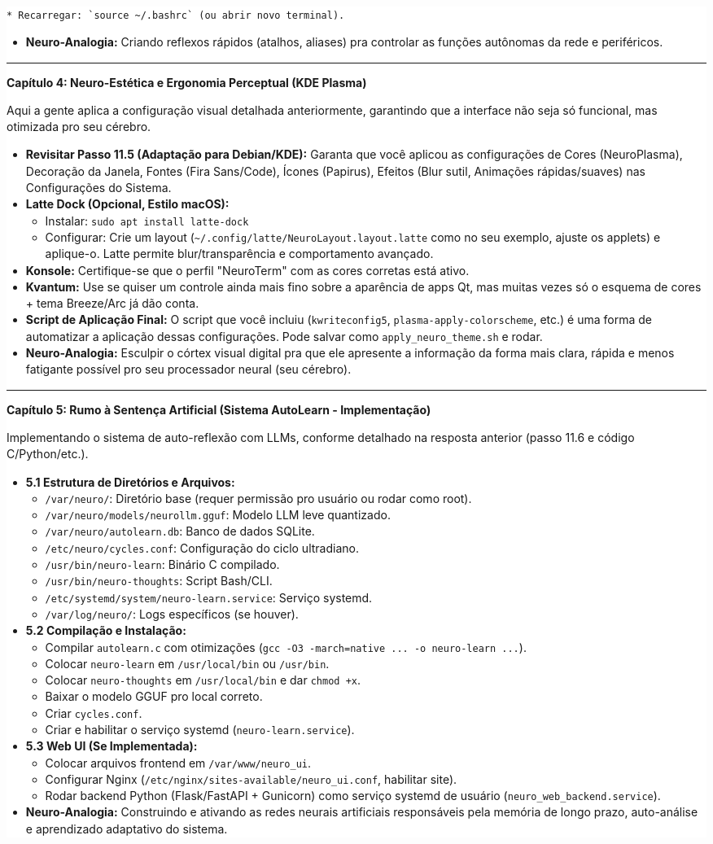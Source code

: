     * Recarregar: `source ~/.bashrc` (ou abrir novo terminal).
* **Neuro-Analogia:** Criando reflexos rápidos (atalhos, aliases) pra controlar as funções autônomas da rede e periféricos.

***

**Capítulo 4: Neuro-Estética e Ergonomia Perceptual (KDE Plasma)**

Aqui a gente aplica a configuração visual detalhada anteriormente, garantindo que a interface não seja só funcional, mas otimizada pro seu cérebro.

* **Revisitar Passo 11.5 (Adaptação para Debian/KDE):** Garanta que você aplicou as configurações de Cores (NeuroPlasma), Decoração da Janela, Fontes (Fira Sans/Code), Ícones (Papirus), Efeitos (Blur sutil, Animações rápidas/suaves) nas Configurações do Sistema.
* **Latte Dock (Opcional, Estilo macOS):**
  * Instalar: `sudo apt install latte-dock`
  * Configurar: Crie um layout (`~/.config/latte/NeuroLayout.layout.latte` como no seu exemplo, ajuste os applets) e aplique-o. Latte permite blur/transparência e comportamento avançado.
* **Konsole:** Certifique-se que o perfil "NeuroTerm" com as cores corretas está ativo.
* **Kvantum:** Use se quiser um controle ainda mais fino sobre a aparência de apps Qt, mas muitas vezes só o esquema de cores + tema Breeze/Arc já dão conta.
* **Script de Aplicação Final:** O script que você incluiu (`kwriteconfig5`, `plasma-apply-colorscheme`, etc.) é uma forma de automatizar a aplicação dessas configurações. Pode salvar como `apply_neuro_theme.sh` e rodar.
* **Neuro-Analogia:** Esculpir o córtex visual digital pra que ele apresente a informação da forma mais clara, rápida e menos fatigante possível pro seu processador neural (seu cérebro).

***

**Capítulo 5: Rumo à Sentença Artificial (Sistema AutoLearn - Implementação)**

Implementando o sistema de auto-reflexão com LLMs, conforme detalhado na resposta anterior (passo 11.6 e código C/Python/etc.).

* **5.1 Estrutura de Diretórios e Arquivos:**
  * `/var/neuro/`: Diretório base (requer permissão pro usuário ou rodar como root).
  * `/var/neuro/models/neurollm.gguf`: Modelo LLM leve quantizado.
  * `/var/neuro/autolearn.db`: Banco de dados SQLite.
  * `/etc/neuro/cycles.conf`: Configuração do ciclo ultradiano.
  * `/usr/bin/neuro-learn`: Binário C compilado.
  * `/usr/bin/neuro-thoughts`: Script Bash/CLI.
  * `/etc/systemd/system/neuro-learn.service`: Serviço systemd.
  * `/var/log/neuro/`: Logs específicos (se houver).
* **5.2 Compilação e Instalação:**
  * Compilar `autolearn.c` com otimizações (`gcc -O3 -march=native ... -o neuro-learn ...`).
  * Colocar `neuro-learn` em `/usr/local/bin` ou `/usr/bin`.
  * Colocar `neuro-thoughts` em `/usr/local/bin` e dar `chmod +x`.
  * Baixar o modelo GGUF pro local correto.
  * Criar `cycles.conf`.
  * Criar e habilitar o serviço systemd (`neuro-learn.service`).
* **5.3 Web UI (Se Implementada):**
  * Colocar arquivos frontend em `/var/www/neuro_ui`.
  * Configurar Nginx (`/etc/nginx/sites-available/neuro_ui.conf`, habilitar site).
  * Rodar backend Python (Flask/FastAPI + Gunicorn) como serviço systemd de usuário (`neuro_web_backend.service`).
* **Neuro-Analogia:** Construindo e ativando as redes neurais artificiais responsáveis pela memória de longo prazo, auto-análise e aprendizado adaptativo do sistema.
